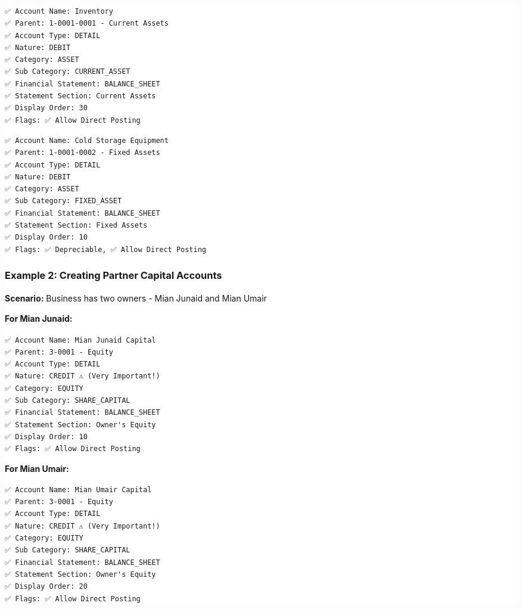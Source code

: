 ```
✅ Account Name: Inventory
✅ Parent: 1-0001-0001 - Current Assets
✅ Account Type: DETAIL
✅ Nature: DEBIT
✅ Category: ASSET
✅ Sub Category: CURRENT_ASSET
✅ Financial Statement: BALANCE_SHEET
✅ Statement Section: Current Assets
✅ Display Order: 30
✅ Flags: ✅ Allow Direct Posting
```

```
✅ Account Name: Cold Storage Equipment
✅ Parent: 1-0001-0002 - Fixed Assets
✅ Account Type: DETAIL
✅ Nature: DEBIT
✅ Category: ASSET
✅ Sub Category: FIXED_ASSET
✅ Financial Statement: BALANCE_SHEET
✅ Statement Section: Fixed Assets
✅ Display Order: 10
✅ Flags: ✅ Depreciable, ✅ Allow Direct Posting
```

### **Example 2: Creating Partner Capital Accounts**

**Scenario:** Business has two owners - Mian Junaid and Mian Umair

**For Mian Junaid:**
```
✅ Account Name: Mian Junaid Capital
✅ Parent: 3-0001 - Equity
✅ Account Type: DETAIL
✅ Nature: CREDIT ⚠️ (Very Important!)
✅ Category: EQUITY
✅ Sub Category: SHARE_CAPITAL
✅ Financial Statement: BALANCE_SHEET
✅ Statement Section: Owner's Equity
✅ Display Order: 10
✅ Flags: ✅ Allow Direct Posting
```

**For Mian Umair:**
```
✅ Account Name: Mian Umair Capital
✅ Parent: 3-0001 - Equity
✅ Account Type: DETAIL
✅ Nature: CREDIT ⚠️ (Very Important!)
✅ Category: EQUITY
✅ Sub Category: SHARE_CAPITAL
✅ Financial Statement: BALANCE_SHEET
✅ Statement Section: Owner's Equity
✅ Display Order: 20
✅ Flags: ✅ Allow Direct Posting
```
